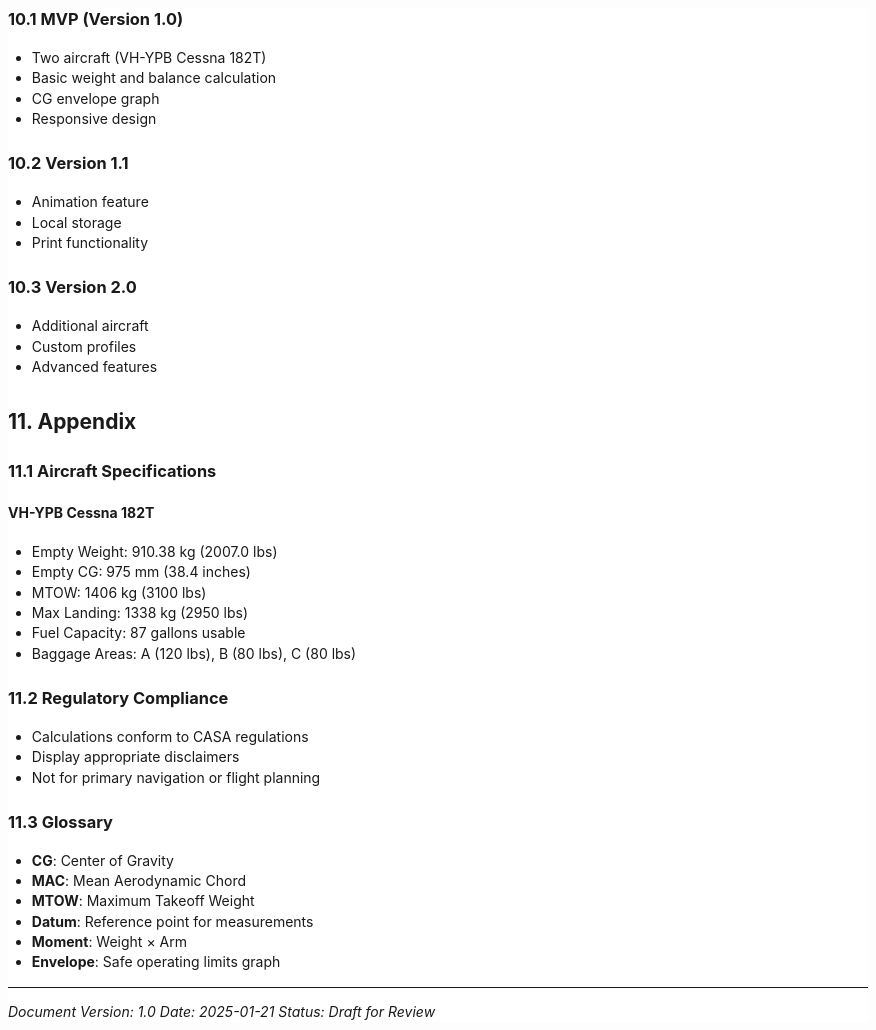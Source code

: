 ### 10.1 MVP (Version 1.0)
- Two aircraft (VH-YPB Cessna 182T)
- Basic weight and balance calculation
- CG envelope graph
- Responsive design

### 10.2 Version 1.1
- Animation feature
- Local storage
- Print functionality

### 10.3 Version 2.0
- Additional aircraft
- Custom profiles
- Advanced features

## 11. Appendix

### 11.1 Aircraft Specifications

#### VH-YPB Cessna 182T
- Empty Weight: 910.38 kg (2007.0 lbs)
- Empty CG: 975 mm (38.4 inches)
- MTOW: 1406 kg (3100 lbs)
- Max Landing: 1338 kg (2950 lbs)
- Fuel Capacity: 87 gallons usable
- Baggage Areas: A (120 lbs), B (80 lbs), C (80 lbs)

### 11.2 Regulatory Compliance
- Calculations conform to CASA regulations
- Display appropriate disclaimers
- Not for primary navigation or flight planning

### 11.3 Glossary
- **CG**: Center of Gravity
- **MAC**: Mean Aerodynamic Chord
- **MTOW**: Maximum Takeoff Weight
- **Datum**: Reference point for measurements
- **Moment**: Weight × Arm
- **Envelope**: Safe operating limits graph

---

*Document Version: 1.0*
*Date: 2025-01-21*
*Status: Draft for Review*